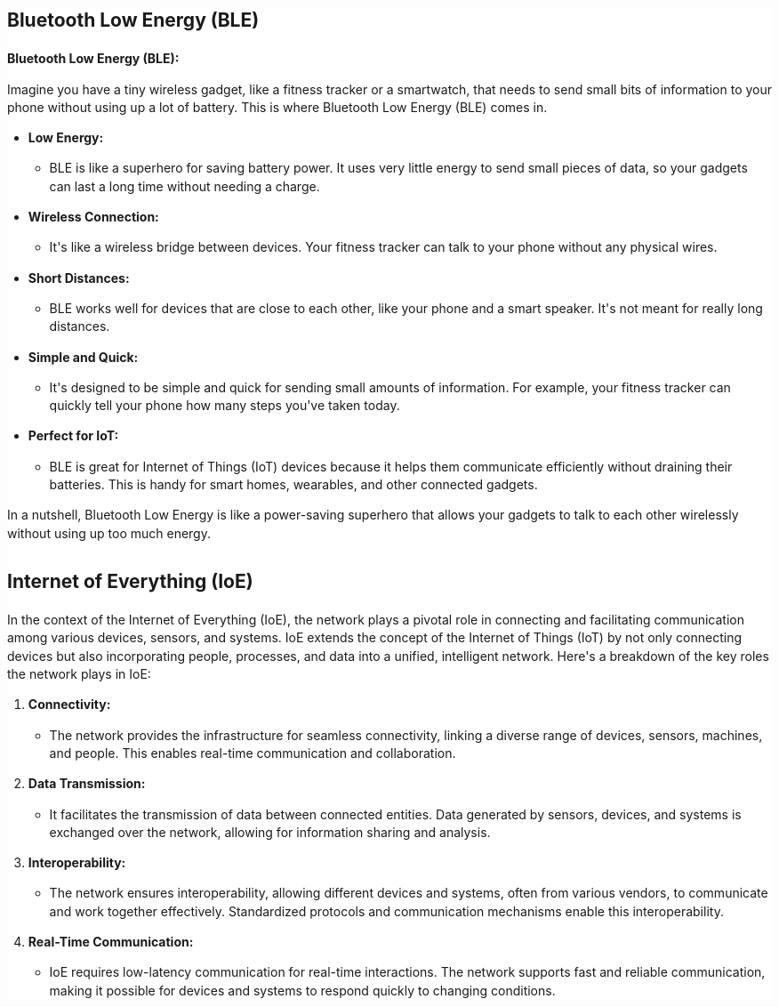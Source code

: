 
## Bluetooth Low Energy (BLE)

**Bluetooth Low Energy (BLE):**

Imagine you have a tiny wireless gadget, like a fitness tracker or a smartwatch, that needs to send small bits of information to your phone without using up a lot of battery. This is where Bluetooth Low Energy (BLE) comes in.

- **Low Energy:**
  - BLE is like a superhero for saving battery power. It uses very little energy to send small pieces of data, so your gadgets can last a long time without needing a charge.

- **Wireless Connection:**
  - It's like a wireless bridge between devices. Your fitness tracker can talk to your phone without any physical wires.

- **Short Distances:**
  - BLE works well for devices that are close to each other, like your phone and a smart speaker. It's not meant for really long distances.

- **Simple and Quick:**
  - It's designed to be simple and quick for sending small amounts of information. For example, your fitness tracker can quickly tell your phone how many steps you've taken today.

- **Perfect for IoT:**
  - BLE is great for Internet of Things (IoT) devices because it helps them communicate efficiently without draining their batteries. This is handy for smart homes, wearables, and other connected gadgets.

In a nutshell, Bluetooth Low Energy is like a power-saving superhero that allows your gadgets to talk to each other wirelessly without using up too much energy.


## Internet of Everything (IoE)

In the context of the Internet of Everything (IoE), the network plays a pivotal role in connecting and facilitating communication among various devices, sensors, and systems. IoE extends the concept of the Internet of Things (IoT) by not only connecting devices but also incorporating people, processes, and data into a unified, intelligent network. Here's a breakdown of the key roles the network plays in IoE:

1. **Connectivity:**
   - The network provides the infrastructure for seamless connectivity, linking a diverse range of devices, sensors, machines, and people. This enables real-time communication and collaboration.

2. **Data Transmission:**
   - It facilitates the transmission of data between connected entities. Data generated by sensors, devices, and systems is exchanged over the network, allowing for information sharing and analysis.

3. **Interoperability:**
   - The network ensures interoperability, allowing different devices and systems, often from various vendors, to communicate and work together effectively. Standardized protocols and communication mechanisms enable this interoperability.

4. **Real-Time Communication:**
   - IoE requires low-latency communication for real-time interactions. The network supports fast and reliable communication, making it possible for devices and systems to respond quickly to changing conditions.
